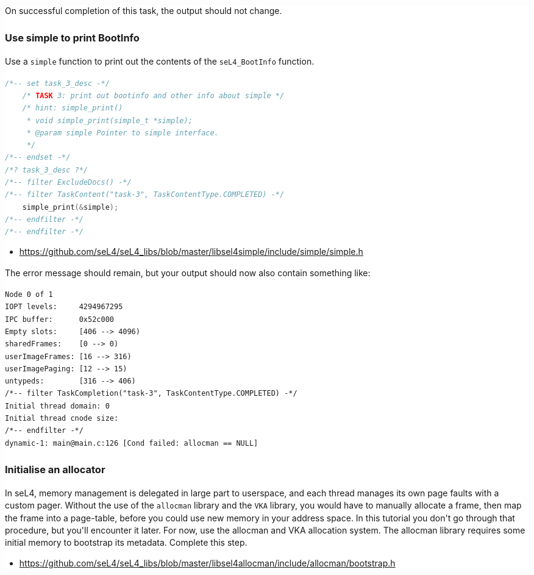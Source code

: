 On successful completion of this task, the output should not change.

### Use simple to print BootInfo

Use a `simple` function to print out the contents of the `seL4_BootInfo` function.

```c
/*-- set task_3_desc -*/
    /* TASK 3: print out bootinfo and other info about simple */
    /* hint: simple_print()
     * void simple_print(simple_t *simple);
     * @param simple Pointer to simple interface.
     */
/*-- endset -*/
/*? task_3_desc ?*/
/*-- filter ExcludeDocs() -*/
/*-- filter TaskContent("task-3", TaskContentType.COMPLETED) -*/
    simple_print(&simple);
/*-- endfilter -*/
/*-- endfilter -*/
```

- <https://github.com/seL4/seL4_libs/blob/master/libsel4simple/include/simple/simple.h>

The error message should remain, but your output should now also contain something like:

```
Node 0 of 1
IOPT levels:     4294967295
IPC buffer:      0x52c000
Empty slots:     [406 --> 4096)
sharedFrames:    [0 --> 0)
userImageFrames: [16 --> 316)
userImagePaging: [12 --> 15)
untypeds:        [316 --> 406)
/*-- filter TaskCompletion("task-3", TaskContentType.COMPLETED) -*/
Initial thread domain: 0
Initial thread cnode size:
/*-- endfilter -*/
dynamic-1: main@main.c:126 [Cond failed: allocman == NULL]
```

### Initialise an allocator

In seL4, memory management is delegated in large part to userspace, and
each thread manages its own page faults with a custom pager. Without
the use of the `allocman` library and the `VKA` library, you would have to
manually allocate a frame, then map the frame into a page-table, before
you could use new memory in your address space. In this tutorial you
don't go through that procedure, but you'll encounter it later. For now,
use the allocman and VKA allocation system. The allocman library
requires some initial memory to bootstrap its metadata. Complete this
step.
- <https://github.com/seL4/seL4_libs/blob/master/libsel4allocman/include/allocman/bootstrap.h>
